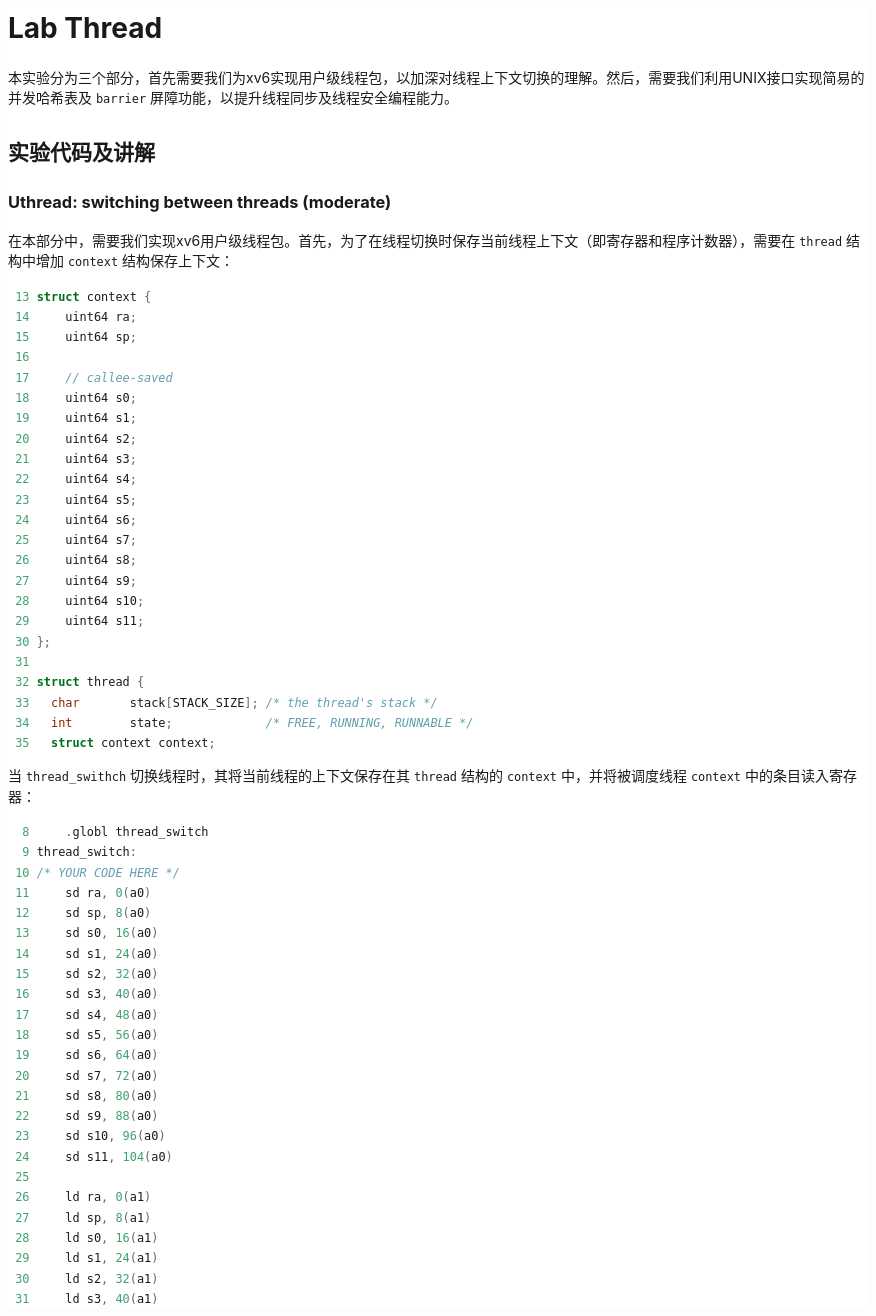 # Lab Thread

本实验分为三个部分，首先需要我们为xv6实现用户级线程包，以加深对线程上下文切换的理解。然后，需要我们利用UNIX接口实现简易的并发哈希表及 `barrier` 屏障功能，以提升线程同步及线程安全编程能力。

## 实验代码及讲解

### Uthread: switching between threads (moderate)

在本部分中，需要我们实现xv6用户级线程包。首先，为了在线程切换时保存当前线程上下文（即寄存器和程序计数器），需要在 `thread` 结构中增加 `context` 结构保存上下文：

```C
 13 struct context {
 14     uint64 ra;
 15     uint64 sp;
 16 
 17     // callee-saved
 18     uint64 s0;
 19     uint64 s1;
 20     uint64 s2;
 21     uint64 s3;
 22     uint64 s4;
 23     uint64 s5;
 24     uint64 s6;
 25     uint64 s7;
 26     uint64 s8;
 27     uint64 s9;
 28     uint64 s10;
 29     uint64 s11;
 30 };
 31 
 32 struct thread {
 33   char       stack[STACK_SIZE]; /* the thread's stack */
 34   int        state;             /* FREE, RUNNING, RUNNABLE */
 35   struct context context;
```

当 `thread_swithch` 切换线程时，其将当前线程的上下文保存在其 `thread` 结构的 `context` 中，并将被调度线程 `context` 中的条目读入寄存器：

```C
  8     .globl thread_switch
  9 thread_switch:
 10 /* YOUR CODE HERE */
 11     sd ra, 0(a0)
 12     sd sp, 8(a0)
 13     sd s0, 16(a0)
 14     sd s1, 24(a0)
 15     sd s2, 32(a0)
 16     sd s3, 40(a0)
 17     sd s4, 48(a0)
 18     sd s5, 56(a0)
 19     sd s6, 64(a0)
 20     sd s7, 72(a0)
 21     sd s8, 80(a0)
 22     sd s9, 88(a0)
 23     sd s10, 96(a0)
 24     sd s11, 104(a0)
 25     
 26     ld ra, 0(a1)
 27     ld sp, 8(a1)
 28     ld s0, 16(a1)
 29     ld s1, 24(a1)
 30     ld s2, 32(a1)
 31     ld s3, 40(a1)
```